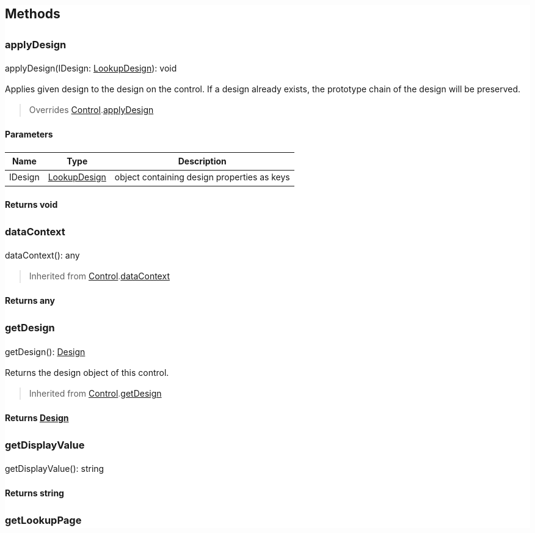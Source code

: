 
## Methods

### applyDesign


applyDesign(IDesign: [LookupDesign](view-model-control-lookup-ilookup-ilookupdesign.md)): void

Applies given design to the design on the control.
If a design already exists, the prototype chain of the design will be preserved.

> Overrides [Control](view-model-control-basecontrol-icontrol-icontrol.md).[applyDesign](view-model-control-basecontrol-icontrol-icontrol.md#applydesign)


#### Parameters

| Name | Type | Description |
| ---- | ---- | ----------- |
| IDesign|[LookupDesign](view-model-control-lookup-ilookup-ilookupdesign.md)|object containing design properties as keys|

#### Returns void

### dataContext


dataContext(): any



> Inherited from [Control](view-model-control-basecontrol-icontrol-icontrol.md).[dataContext](view-model-control-basecontrol-icontrol-icontrol.md#datacontext)

#### Returns any

### getDesign


getDesign(): [Design](view-model-ipage-idesign.md)

Returns the design object of this control.

> Inherited from [Control](view-model-control-basecontrol-icontrol-icontrol.md).[getDesign](view-model-control-basecontrol-icontrol-icontrol.md#getdesign)

#### Returns [Design](view-model-ipage-idesign.md)



### getDisplayValue


getDisplayValue(): string



#### Returns string

### getLookupPage
